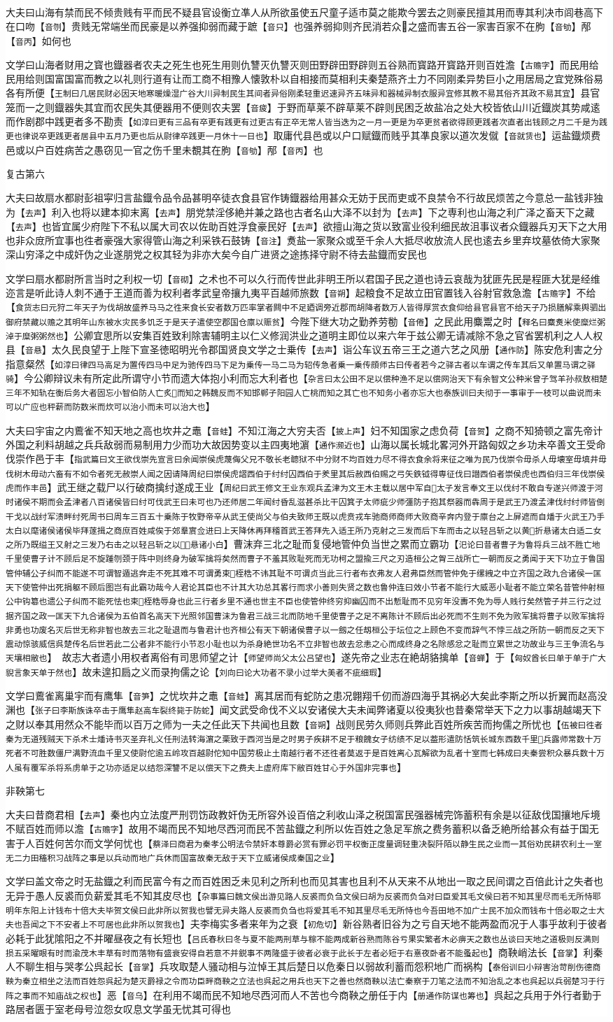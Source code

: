大夫曰山海有禁而民不倾贵贱有平而民不疑县官设衡立凖人从所欲虽使五尺童子适市莫之能欺今罢去之则豪民擅其用而専其利决市闾巷高下在口吻【`音刎`】贵贱无常端坐而民豪是以养强抑弱而藏于蹠【`音只`】也强养弱抑则齐民消若众之盛而害五谷一家害百家不在朐【`音劬`】邴【`音丙`】如何也  

文学曰山海者财用之寳也鐡器者农夫之死生也死生用则仇讐灭仇讐灭则田野辟田野辟则五谷熟而寳路开寳路开则百姓澹【`古赡字`】而民用给民用给则国富国富而教之以礼则行道有让而工商不相豫人懐敦朴以自相接而莫相利夫秦楚燕齐土力不同刚柔异势巨小之用居局之宜党殊俗易各有所便【`王制曰几居民财必因天地寒暖燥湿广谷大川异制民生其间者异俗刚柔轻重迟速异齐五味异和器械异制衣服异宜修其教不易其俗齐其政不易其宜`】县官笼而一之则鐡器失其宜而农民失其便器用不便则农夫罢【`音疲`】于野而草莱不辟草莱不辟则民困乏故盐冶之处大校皆依山川近鐡炭其势咸逺而作剧郡中践更者多不勘责【`如淳曰更有三品有卒更有践更有过更古有正卒无常人皆当迭为之一月一更是为卒更贫者欲得顾更践者次直者出钱顾之月二千是为践更也律说卒更践更者居县中五月乃更也后从尉律卒践更一月休十一日也`】取庸代县邑或以户口赋鐡而贱乎其凖良家以道次发僦【`音就赁也`】运盐鐡烦费邑或以户百姓病苦之愚窃见一官之伤千里未覩其在朐【`音劬`】邴【`音丙`】也  

复古第六  

大夫曰故扇水都尉彭祖寜归言盐鐡令品令品甚明卒徒衣食县官作铸鐡器给用甚众无妨于民而吏或不良禁令不行故民烦苦之今意总一盐钱非独为【`去声`】利入也将以建本抑末离【`去声`】朋党禁淫侈絶并兼之路也古者名山大泽不以封为【`去声`】下之専利也山海之利广泽之畜天下之藏【`去声`】也皆宜属少府陛下不私以属大司农以佐助百姓浮食豪民好【`去声`】欲擅山海之货以致富业役利细民故沮事议者众鐡器兵刃天下之大用也非众庻所宜事也徃者豪强大家得管山海之利采铁石鼓铸【`音注`】煑盐一家聚众或至千余人大抵尽收放流人民也逺去乡里弃坟墓依倚大家聚深山穷泽之中成奸伪之业遂朋党之权其轻为非亦大矣今自广进贤之途拣择守尉不待去盐鐡而安民也  

文学曰扇水都尉所言当时之利权一切【`音砌`】之术也不可以久行而传世此非明王所以君国子民之道也诗云哀哉为犹匪先民是程匪大犹是经维迩言是听此诗人刺不通于王道而善为权利者孝武皇帝攘九夷平百越师旅数【`音朔`】起粮食不足故立田官置钱入谷射官救急澹【`古赡字`】不给【`食货志曰元狩二年天子为伐胡故盛养马马之徃来食长安者数万匹率掌者闗中不足廼调旁近郡而胡降者数万人皆得厚赏衣食仰给县官县官不给天子乃损膳解乘舆驷出御府禁藏以赡之其明年山东被水灾民多饥乏于是天子遣使空郡国仓廪以赈贫`】今陛下继大功之勤养劳勌【`音倦`】之民此用麋鬻之时【`释名曰麋煑米使糜烂粥淖于糜粥粥然也`】公卿宜思所以安集百姓致利除害辅明主以仁义修润洪业之道明主即位以来六年于兹公卿无请减除不急之官省罢机利之人人权县【`音悬`】太久民良望于上陛下宣圣徳昭明光令郡国贤良文学之士乗传【`去声`】诣公车议五帝三王之道六艺之风册【`通作防`】陈安危利害之分指意粲然【`如淳曰律四马高足为置传四马中足为驰传四马下足为乗传一马二马为轺传急者乗一乗传顔师古曰传者若今之驿古者以车谓之传车其后又单置马谓之驿骑`】今公卿辩议未有所定此所谓守小节而遗大体抱小利而忘大利者也【`杂言曰太公田不足以偿种渔不足以偿网治天下有余智文公种米曾子驾羊孙叔敖相楚三年不知轨在衡后务大者固忘小智伯防人亡炙而知之韩魏反而不知邯郸子阳园人亡桃而知之其亡也不知务小者亦忘大也泰族训曰夫彻于一事审于一枝可以曲说而未可以广应也秤薪而防数米而炊可以治小而未可以治大也`】  

大夫曰宇宙之内鷰雀不知天地之高也坎井之鼃【`音蛙`】不知江海之大穷夫否【`披上声`】妇不知国家之虑负荷【`音贺`】之商不知猗顿之富先帝计外国之利料胡越之兵兵敌弱而易制用力少而功大故因势变以主四夷地濵【`通作濒近也`】山海以属长城北畧河外开路匈奴之乡功未卒善文王受命伐崇作邑于丰【`指武篇曰文王欲伐崇先宣言曰余闻崇侯虎蔑侮父兄不敬长老聼狱不中分财不均百姓力尽不得衣食余将来征之唯为民乃伐崇令毋杀人毋壊室毋填井毋伐树木毋动六畜有不如令者死无赦崇人闻之因请降周纪曰崇侯虎謵西伯于纣纣囚西伯于羑里其后赦西伯赐之弓矢鉄钺得専征伐曰譛西伯者崇侯虎也西伯归三年伐崇侯虎而作丰邑`】武王继之载尸以行破商擒纣遂成王业【`周纪曰武王修文王业东观兵孟津为文王木主载以居中军自太子发言奉文王以伐纣不敢自专遂兴师渡于河时诸侯不期而会孟津者八百诸侯皆曰纣可伐武王曰未可也乃还师居二年闻纣昏乱滋甚杀比干囚箕子太师疵少师彊防子抱其祭器而犇周于是武王乃渡孟津伐纣纣师皆倒干戈以战纣军溃畔纣死周书曰周车三百五十乗陈于牧野帝辛从武王使尚父与伯夫致师王既以虎贲戎车驰商师商师大败商辛奔内登于廪台之上屏遮而自燔于火武王乃手太白以麾诸侯诸侯毕拜蓫揖之商庶百姓咸俟于郊羣賔佥进曰上天降休再拜稽首武王答拜先入适王所乃克射之三发而后下车而击之以轻吕斩之以黄折悬诸太白适二女之所乃既缢王又射之三发乃右击之以轻吕斩之以悬诸小白`】曹沫弃三北之耻而复侵地管仲负当世之累而立霸功【`汜论曰昔者曹子为鲁将兵三战不胜亡地千里使曹子计不顾后足不旋踵刎颈于阵中则终身为破军擒将矣然而曹子不羞其败耻死而无功柯之盟揄三尺之刃造桓公之胷三战所亡一朝而反之勇闻于天下功立于鲁国管仲辅公子纠而不能遂不可谓智遁逃奔走不死其难不可谓勇束桎梏不讳其耻不可谓贞当此三行者布衣弗友人君弗臣然而管仲免于缧絏之中立齐国之政九合诸侯一匡天下使管仲出死捐躯不顾后图岂有此霸功哉今人君论其臣也不计其大功总其畧行而求小善则失贤之数也鲁仲连曰效小节者不能行大威恶小耻者不能立荣名昔管仲射桓公中钩簒也遗公子纠而不能死怯也束桎梏辱身也此三行者乡里不通也世主不臣也使管仲终穷抑幽囚而不出慙耻而不见穷年没夀不免为辱人贱行矣然管子并三行之过据齐国之政一匡天下九合诸侯为五伯首名高天下光照邻国曹沫为鲁君三战三北而防地千里使曹子之足不离陈计不顾后出必死而不生则不免为败军擒将曹子以败军擒将非勇也功废名灭后世无称非智也故去三北之耻退而与鲁君计也齐桓公有天下朝诸侯曹子以一劔之任刼桓公于坛位之上顾色不变而辞气不悖三战之所防一朝而反之天下震动惊骇威信呉楚传名后世若此二公者非不能行小节忍小耻也以为杀身絶世功名不立非智也故去忿恚之心而成终身之名除感忿之耻而立累世之功故业与三王争流名与天壤相敝也`】　故志大者遗小用权者离俗有司思师望之计【`师望师尚父太公吕望也`】遂先帝之业志在絶胡貉擒单【`音蝉`】于【`匈奴酋长曰单于单于广大貎言象天单于然也`】故未遑扣扃之义而录拘儒之论【`刘向曰论大功者不录小过举大美者不疵细瑕`】  

文学曰鷰雀离巢宇而有鹰隼【`音笋`】之忧坎井之鼃【`音蛙`】离其居而有蛇防之患况翺翔千仞而游四海乎其祸必大矣此李斯之所以折翼而赵高没渊也【`张子曰李斯族诛卒击于鹰隼赵高车裂终毙于防蛇`】闻文武受命伐不义以安诸侯大夫未闻弊诸夏以役夷狄也昔秦常举天下之力以事胡越竭天下之财以奉其用然众不能毕而以百万之师为一夫之任此天下共闻也且数【`音朔`】战则民劳久师则兵弊此百姓所疾苦而拘儒之所忧也【`伍被曰徃者秦为无道残贼天下杀术士燔诗书灭圣弃礼义任刑法转海濵之栗致于西河当是之时男子疾耕不足于粮餽女子纺绩不足以葢形遣防恬筑长城东西数千里兵露师常数十万死者不可胜数僵尸满野流血千里又使尉佗逾五岭攻百越尉佗知中国劳极止土南越行者不还徃者莫返于是百姓离心瓦解欲为乱者十室而七韩成曰夫秦尝积众暴兵数十万人虽有覆军杀将系虏单于之功亦适足以结怨深讐不足以偿天下之费夫上虚府库下敝百姓甘心于外国非完事也`】  

非鞅第七  

大夫曰昔商君相【`去声`】秦也内立法度严刑罚饬政教奸伪无所容外设百倍之利收山泽之税国富民强器械完饰蓄积有余是以征敌伐国攘地斥境不赋百姓而师以澹【`古赡字`】故用不竭而民不知地尽西河而民不苦盐鐡之利所以佐百姓之急足军旅之费务蓄积以备乏絶所给甚众有益于国无害于人百姓何苦尔而文学何忧也【`蔡泽曰商君为秦孝公明法令禁奸本尊爵必赏有罪必罚平权衡正度量调轻重决裂阡陌以静生民之业而一其俗劝民耕农利土一室无二力田稸积习战阵之事是以兵动而地广兵休而国富故秦无敌于天下立威诸侯成秦国之业`】  

文学曰盖文帝之时无盐鐡之利而民富今有之而百姓困乏未见利之所利也而见其害也且利不从天来不从地出一取之民间谓之百倍此计之失者也无异于愚人反裘而负薪爱其毛不知其皮尽也【`杂事篇曰魏文侯出游见路人反裘而负刍文侯曰胡为反裘而负刍对曰臣爱其毛文侯曰若不知其里尽而毛无所恃耶明年东阳上计钱布十倍大夫毕贺文侯曰此非所以贺我也譬无异夫路人反裘而负刍也将爱其毛不知其里尽毛无所恃也今吾田地不加广士民不加众而钱布十倍必取之士大夫也吾闻之下不安者上不可居也此非所以贺我也`】夫李梅实多者来年为之衰【`初危切`】新谷熟者旧谷为之亏自天地不能两盈而况于人事乎故利于彼者必耗于此犹隂阳之不并曜昼夜之有长短也【`吕氏春秋曰冬与夏不能两刑草与稼不能两成新谷熟而陈谷亏果实繁者木必痹天之数也丛谈曰天地之道极则反满则损五采曜眼有时而渝茂木丰草有时而落物有盛衰安得自若意不并鋭事不两隆盛于彼者必衰于此长于左者必短于右憙夜卧者不能蚤起也`】商鞅峭法长【`音掌`】利秦人不聊生相与哭孝公呉起长【`音掌`】兵攻取楚人骚动相与泣悼王其后楚日以危秦日以弱故利蓄而怨积地广而祸构【`泰俗训曰小辩害治苛削伤德商鞅为秦立相坐之法而百姓怨呉起为楚灭爵禄之令而功臣畔商鞅之立法也呉起之用兵也天下之善也然商鞅以法亡秦察于刀笔之法而不知治乱之本也呉起以兵弱楚习于行阵之事而不知庙战之权也`】恶【`音乌`】在利用不竭而民不知地尽西河而人不苦也今商鞅之册任于内【`册通作防谋也筹也`】呉起之兵用于外行者勤于路居者匮于室老母号泣怨女叹息文学虽无忧其可得也  
